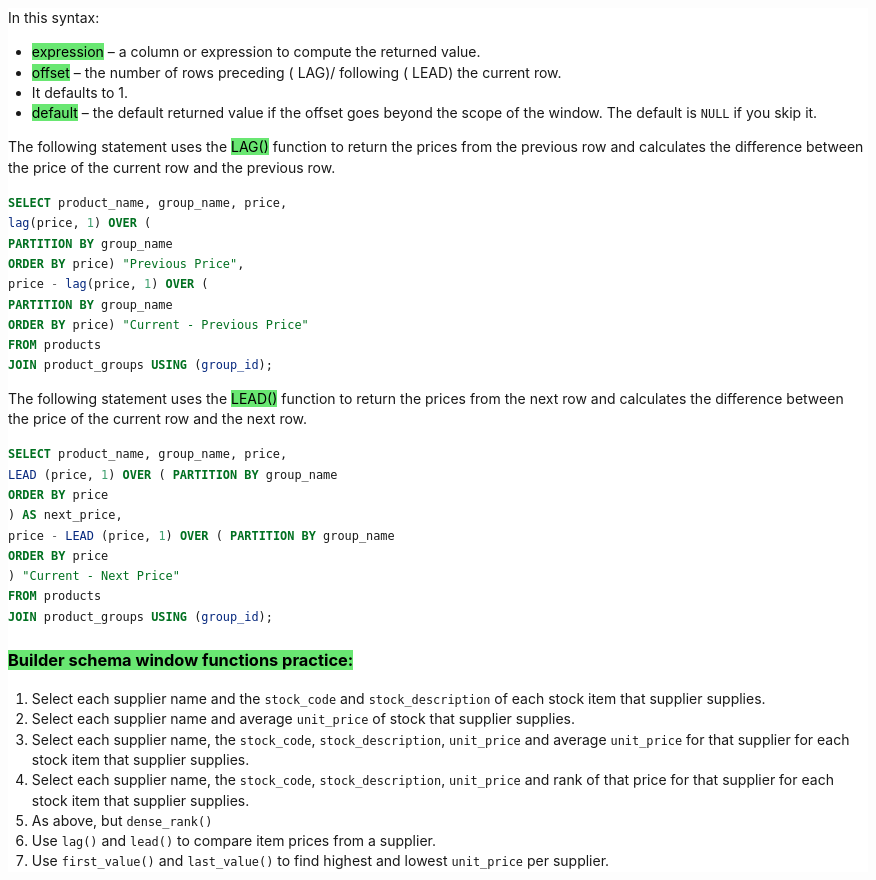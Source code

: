 In this syntax:  
- <mark style="background: #69E772;">expression</mark> – a column or expression to compute the returned value.  
- <mark style="background: #69E772;">offset</mark> – the number of rows preceding ( LAG)/ following ( LEAD) the current row.  
- It defaults to 1.  
- <mark style="background: #69E772;">default</mark> – the default returned value if the offset goes beyond the scope of  the window. The default is ``NULL`` if you skip it.

The following statement uses the <mark style="background: #69E772;">LAG()</mark> function to return the prices from the previous row and calculates the difference between the price of the current row and the previous row.  

```SQL
SELECT product_name, group_name, price,  
lag(price, 1) OVER (  
PARTITION BY group_name  
ORDER BY price) "Previous Price",  
price - lag(price, 1) OVER (  
PARTITION BY group_name  
ORDER BY price) "Current - Previous Price"  
FROM products  
JOIN product_groups USING (group_id);
```

The following statement uses the <mark style="background: #69E772;">LEAD()</mark> function to return the prices from the next row and calculates the difference between the price of the current row and the next row.

```SQL
SELECT product_name, group_name, price,  
LEAD (price, 1) OVER ( PARTITION BY group_name  
ORDER BY price  
) AS next_price,  
price - LEAD (price, 1) OVER ( PARTITION BY group_name  
ORDER BY price  
) "Current - Next Price"  
FROM products  
JOIN product_groups USING (group_id);
```

### <mark style="background: #69E772;">Builder schema window functions practice:</mark>

1. Select each supplier name and the ``stock_code`` and ``stock_description`` of each stock item that supplier supplies.  
2. Select each supplier name and average ``unit_price`` of stock that supplier supplies.  
3. Select each supplier name, the ``stock_code``, ``stock_description``, ``unit_price`` and average ``unit_price`` for that supplier for each stock item that supplier supplies.  
4. Select each supplier name, the ``stock_code``, ``stock_description``, ``unit_price`` and rank of that price for that supplier for each stock item that supplier supplies.  
5. As above, but ``dense_rank()``  
6. Use ``lag()`` and ``lead()`` to compare item prices from a supplier.  
7. Use ``first_value()`` and ``last_value()`` to find highest and lowest ``unit_price`` per supplier.
